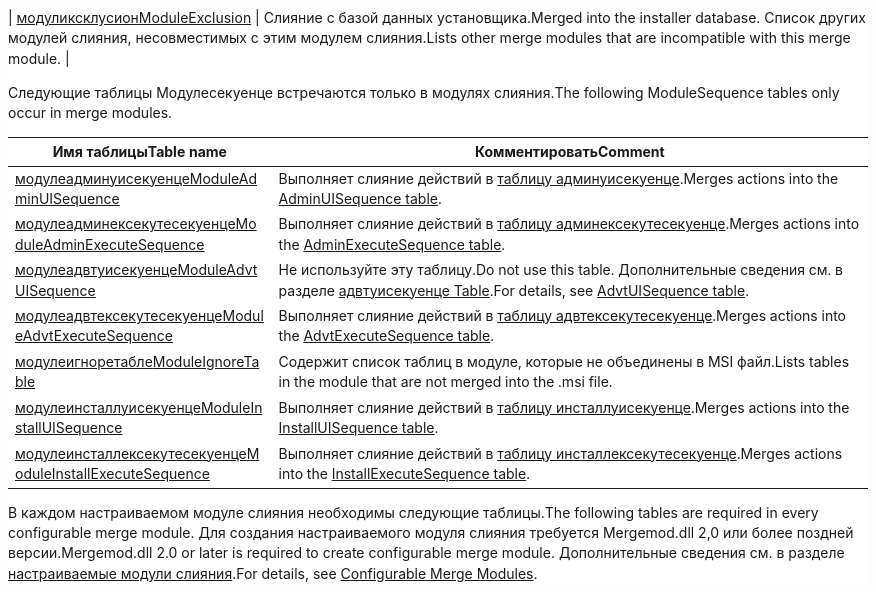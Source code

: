 | [<span data-ttu-id="9e51c-127">модуликсклусион</span><span class="sxs-lookup"><span data-stu-id="9e51c-127">ModuleExclusion</span></span>](moduleexclusion-table.md)   | <span data-ttu-id="9e51c-128">Слияние с базой данных установщика.</span><span class="sxs-lookup"><span data-stu-id="9e51c-128">Merged into the installer database.</span></span> <span data-ttu-id="9e51c-129">Список других модулей слияния, несовместимых с этим модулем слияния.</span><span class="sxs-lookup"><span data-stu-id="9e51c-129">Lists other merge modules that are incompatible with this merge module.</span></span> |



 

<span data-ttu-id="9e51c-130">Следующие таблицы Модулесекуенце встречаются только в модулях слияния.</span><span class="sxs-lookup"><span data-stu-id="9e51c-130">The following ModuleSequence tables only occur in merge modules.</span></span>



| <span data-ttu-id="9e51c-131">Имя таблицы</span><span class="sxs-lookup"><span data-stu-id="9e51c-131">Table name</span></span>                                                             | <span data-ttu-id="9e51c-132">Комментировать</span><span class="sxs-lookup"><span data-stu-id="9e51c-132">Comment</span></span>                                                                                   |
|------------------------------------------------------------------------|-------------------------------------------------------------------------------------------|
| [<span data-ttu-id="9e51c-133">модулеадминуисекуенце</span><span class="sxs-lookup"><span data-stu-id="9e51c-133">ModuleAdminUISequence</span></span>](moduleadminuisequence-table.md)               | <span data-ttu-id="9e51c-134">Выполняет слияние действий в [таблицу админуисекуенце](adminuisequence-table.md).</span><span class="sxs-lookup"><span data-stu-id="9e51c-134">Merges actions into the [AdminUISequence table](adminuisequence-table.md).</span></span>               |
| [<span data-ttu-id="9e51c-135">модулеадминексекутесекуенце</span><span class="sxs-lookup"><span data-stu-id="9e51c-135">ModuleAdminExecuteSequence</span></span>](moduleadminexecutesequence-table.md)     | <span data-ttu-id="9e51c-136">Выполняет слияние действий в [таблицу админексекутесекуенце](adminexecutesequence-table.md).</span><span class="sxs-lookup"><span data-stu-id="9e51c-136">Merges actions into the [AdminExecuteSequence table](adminexecutesequence-table.md).</span></span>     |
| [<span data-ttu-id="9e51c-137">модулеадвтуисекуенце</span><span class="sxs-lookup"><span data-stu-id="9e51c-137">ModuleAdvtUISequence</span></span>](moduleadvtuisequence-table.md)                 | <span data-ttu-id="9e51c-138">Не используйте эту таблицу.</span><span class="sxs-lookup"><span data-stu-id="9e51c-138">Do not use this table.</span></span> <span data-ttu-id="9e51c-139">Дополнительные сведения см. в разделе [адвтуисекуенце Table](advtuisequence-table.md).</span><span class="sxs-lookup"><span data-stu-id="9e51c-139">For details, see [AdvtUISequence table](advtuisequence-table.md).</span></span> |
| [<span data-ttu-id="9e51c-140">модулеадвтексекутесекуенце</span><span class="sxs-lookup"><span data-stu-id="9e51c-140">ModuleAdvtExecuteSequence</span></span>](moduleadvtexecutesequence-table.md)       | <span data-ttu-id="9e51c-141">Выполняет слияние действий в [таблицу адвтексекутесекуенце](advtexecutesequence-table.md).</span><span class="sxs-lookup"><span data-stu-id="9e51c-141">Merges actions into the [AdvtExecuteSequence table](advtexecutesequence-table.md).</span></span>       |
| [<span data-ttu-id="9e51c-142">модулеигноретабле</span><span class="sxs-lookup"><span data-stu-id="9e51c-142">ModuleIgnoreTable</span></span>](moduleignoretable-table.md)                       | <span data-ttu-id="9e51c-143">Содержит список таблиц в модуле, которые не объединены в MSI файл.</span><span class="sxs-lookup"><span data-stu-id="9e51c-143">Lists tables in the module that are not merged into the .msi file.</span></span>                        |
| [<span data-ttu-id="9e51c-144">модулеинсталлуисекуенце</span><span class="sxs-lookup"><span data-stu-id="9e51c-144">ModuleInstallUISequence</span></span>](moduleinstalluisequence-table.md)           | <span data-ttu-id="9e51c-145">Выполняет слияние действий в [таблицу инсталлуисекуенце](installuisequence-table.md).</span><span class="sxs-lookup"><span data-stu-id="9e51c-145">Merges actions into the [InstallUISequence table](installuisequence-table.md).</span></span>           |
| [<span data-ttu-id="9e51c-146">модулеинсталлексекутесекуенце</span><span class="sxs-lookup"><span data-stu-id="9e51c-146">ModuleInstallExecuteSequence</span></span>](moduleinstallexecutesequence-table.md) | <span data-ttu-id="9e51c-147">Выполняет слияние действий в [таблицу инсталлексекутесекуенце](installexecutesequence-table.md).</span><span class="sxs-lookup"><span data-stu-id="9e51c-147">Merges actions into the [InstallExecuteSequence table](installexecutesequence-table.md).</span></span> |



 

<span data-ttu-id="9e51c-148">В каждом настраиваемом модуле слияния необходимы следующие таблицы.</span><span class="sxs-lookup"><span data-stu-id="9e51c-148">The following tables are required in every configurable merge module.</span></span> <span data-ttu-id="9e51c-149">Для создания настраиваемого модуля слияния требуется Mergemod.dll 2,0 или более поздней версии.</span><span class="sxs-lookup"><span data-stu-id="9e51c-149">Mergemod.dll 2.0 or later is required to create configurable merge module.</span></span> <span data-ttu-id="9e51c-150">Дополнительные сведения см. в разделе [настраиваемые модули слияния](configurable-merge-modules.md).</span><span class="sxs-lookup"><span data-stu-id="9e51c-150">For details, see [Configurable Merge Modules](configurable-merge-modules.md).</span></span>


